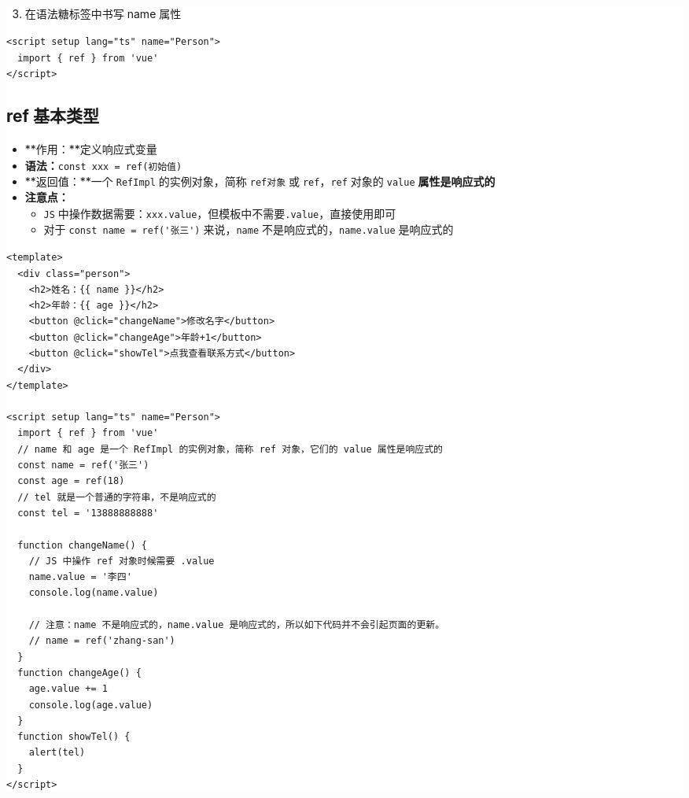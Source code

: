 3. 在语法糖标签中书写 name 属性

```vue
<script setup lang="ts" name="Person">
  import { ref } from 'vue'
</script>
```

## ref 基本类型

- **作用：**定义响应式变量
- **语法：**`const xxx = ref(初始值)`
- **返回值：**一个 `RefImpl` 的实例对象，简称 `ref对象` 或 `ref`，`ref` 对象的 `value` **属性是响应式的**
- **注意点：**
   - `JS` 中操作数据需要：`xxx.value`，但模板中不需要`.value`，直接使用即可
   - 对于 `const name = ref('张三')` 来说，`name` 不是响应式的，`name.value` 是响应式的
```vue
<template>
  <div class="person">
    <h2>姓名：{{ name }}</h2>
    <h2>年龄：{{ age }}</h2>
    <button @click="changeName">修改名字</button>
    <button @click="changeAge">年龄+1</button>
    <button @click="showTel">点我查看联系方式</button>
  </div>
</template>

<script setup lang="ts" name="Person">
  import { ref } from 'vue'
  // name 和 age 是一个 RefImpl 的实例对象，简称 ref 对象，它们的 value 属性是响应式的
  const name = ref('张三')
  const age = ref(18)
  // tel 就是一个普通的字符串，不是响应式的
  const tel = '13888888888'

  function changeName() {
    // JS 中操作 ref 对象时候需要 .value
    name.value = '李四'
    console.log(name.value)

    // 注意：name 不是响应式的，name.value 是响应式的，所以如下代码并不会引起页面的更新。
    // name = ref('zhang-san')
  }
  function changeAge() {
    age.value += 1 
    console.log(age.value)
  }
  function showTel() {
    alert(tel)
  }
</script>
```
